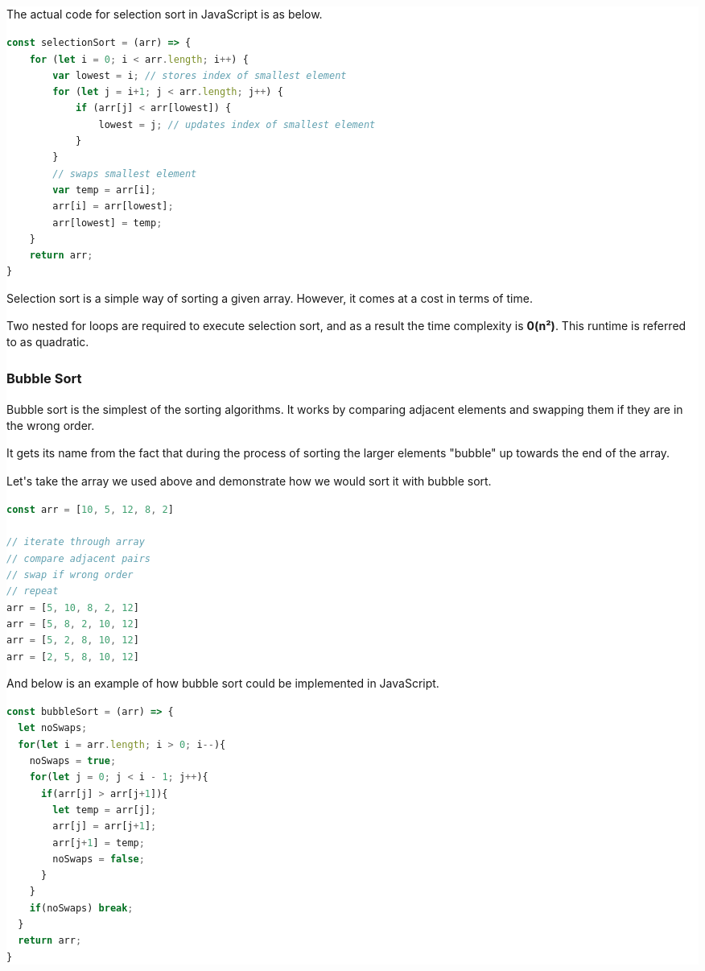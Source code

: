The actual code for selection sort in JavaScript is as below.

``` js
const selectionSort = (arr) => {
    for (let i = 0; i < arr.length; i++) {
        var lowest = i; // stores index of smallest element
        for (let j = i+1; j < arr.length; j++) {
            if (arr[j] < arr[lowest]) {
                lowest = j; // updates index of smallest element
            }
        }
        // swaps smallest element
        var temp = arr[i];
        arr[i] = arr[lowest];
        arr[lowest] = temp;
    }
    return arr;
}
```
Selection sort is a simple way of sorting a given array. However, it comes at a cost in terms of time.

Two nested for loops are required to execute selection sort, and as a result the time complexity is **0(n²)**. This runtime is referred to as quadratic.

### Bubble Sort

Bubble sort is the simplest of the sorting algorithms. It works by comparing adjacent elements and swapping them if they are in the wrong order.

It gets its name from the fact that during the process of sorting the larger elements "bubble" up towards the end of the array.

Let's take the array we used above and demonstrate how we would sort it with bubble sort.

```js
const arr = [10, 5, 12, 8, 2]

// iterate through array
// compare adjacent pairs
// swap if wrong order
// repeat
arr = [5, 10, 8, 2, 12]
arr = [5, 8, 2, 10, 12]
arr = [5, 2, 8, 10, 12]
arr = [2, 5, 8, 10, 12]
```
And below is an example of how bubble sort could be implemented in JavaScript.

```js
const bubbleSort = (arr) => {
  let noSwaps;
  for(let i = arr.length; i > 0; i--){
    noSwaps = true;
    for(let j = 0; j < i - 1; j++){
      if(arr[j] > arr[j+1]){
        let temp = arr[j];
        arr[j] = arr[j+1];
        arr[j+1] = temp;
        noSwaps = false;         
      }
    }
    if(noSwaps) break;
  }
  return arr;
}
```